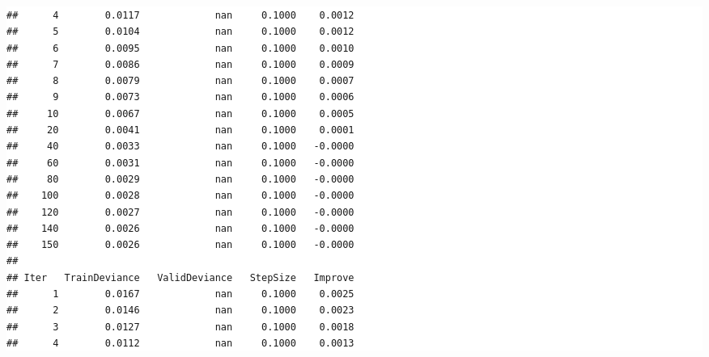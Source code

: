     ##      4        0.0117             nan     0.1000    0.0012
    ##      5        0.0104             nan     0.1000    0.0012
    ##      6        0.0095             nan     0.1000    0.0010
    ##      7        0.0086             nan     0.1000    0.0009
    ##      8        0.0079             nan     0.1000    0.0007
    ##      9        0.0073             nan     0.1000    0.0006
    ##     10        0.0067             nan     0.1000    0.0005
    ##     20        0.0041             nan     0.1000    0.0001
    ##     40        0.0033             nan     0.1000   -0.0000
    ##     60        0.0031             nan     0.1000   -0.0000
    ##     80        0.0029             nan     0.1000   -0.0000
    ##    100        0.0028             nan     0.1000   -0.0000
    ##    120        0.0027             nan     0.1000   -0.0000
    ##    140        0.0026             nan     0.1000   -0.0000
    ##    150        0.0026             nan     0.1000   -0.0000
    ## 
    ## Iter   TrainDeviance   ValidDeviance   StepSize   Improve
    ##      1        0.0167             nan     0.1000    0.0025
    ##      2        0.0146             nan     0.1000    0.0023
    ##      3        0.0127             nan     0.1000    0.0018
    ##      4        0.0112             nan     0.1000    0.0013